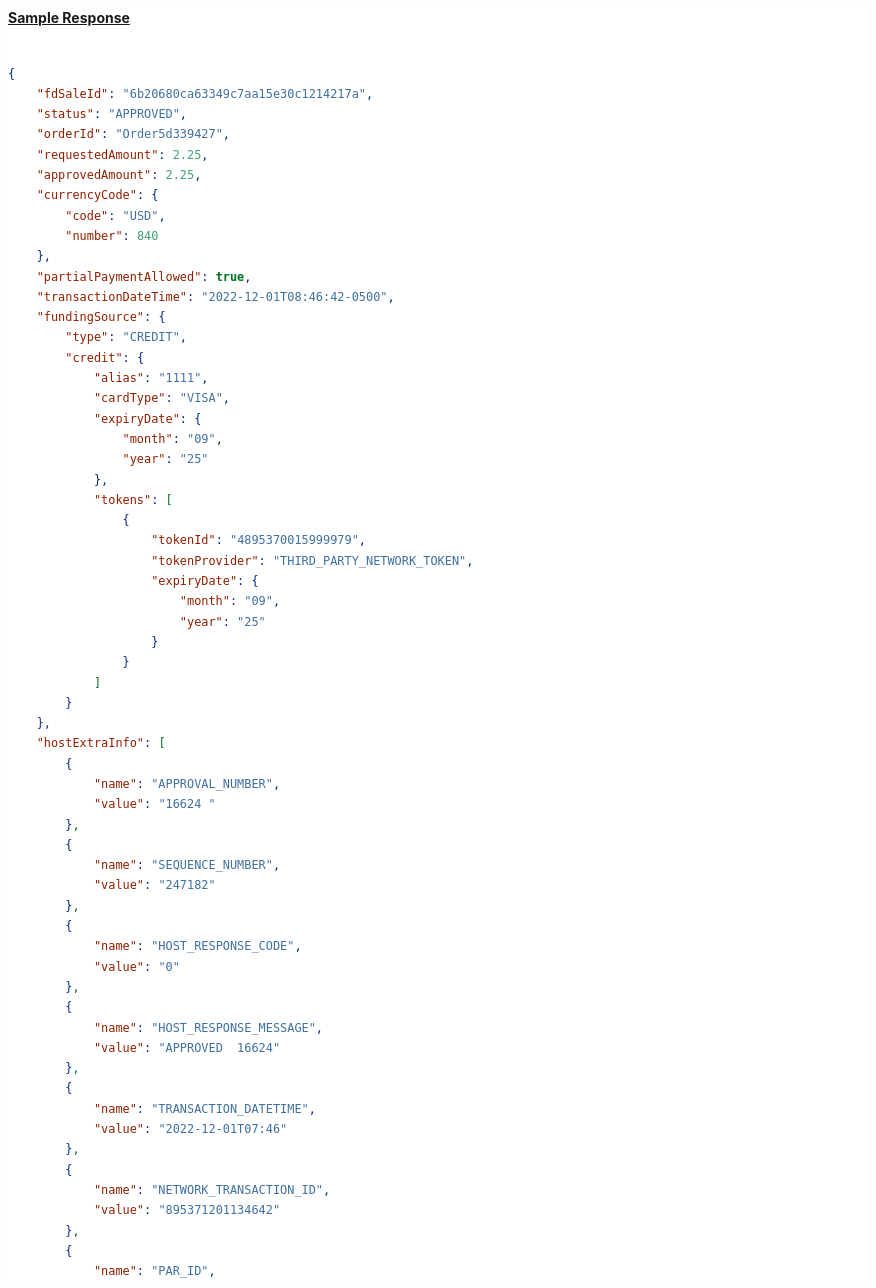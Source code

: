**<ins>Sample Response</ins>**

```json

{
    "fdSaleId": "6b20680ca63349c7aa15e30c1214217a",
    "status": "APPROVED",
    "orderId": "Order5d339427",
    "requestedAmount": 2.25,
    "approvedAmount": 2.25,
    "currencyCode": {
        "code": "USD",
        "number": 840
    },
    "partialPaymentAllowed": true,
    "transactionDateTime": "2022-12-01T08:46:42-0500",
    "fundingSource": {
        "type": "CREDIT",
        "credit": {
            "alias": "1111",
            "cardType": "VISA",
            "expiryDate": {
                "month": "09",
                "year": "25"
            },
            "tokens": [
                {
                    "tokenId": "4895370015999979",
                    "tokenProvider": "THIRD_PARTY_NETWORK_TOKEN",
                    "expiryDate": {
                        "month": "09",
                        "year": "25"
                    }
                }
            ]
        }
    },
    "hostExtraInfo": [
        {
            "name": "APPROVAL_NUMBER",
            "value": "16624 "
        },
        {
            "name": "SEQUENCE_NUMBER",
            "value": "247182"
        },
        {
            "name": "HOST_RESPONSE_CODE",
            "value": "0"
        },
        {
            "name": "HOST_RESPONSE_MESSAGE",
            "value": "APPROVED  16624"
        },
        {
            "name": "TRANSACTION_DATETIME",
            "value": "2022-12-01T07:46"
        },
        {
            "name": "NETWORK_TRANSACTION_ID",
            "value": "895371201134642"
        },
        {
            "name": "PAR_ID",
```